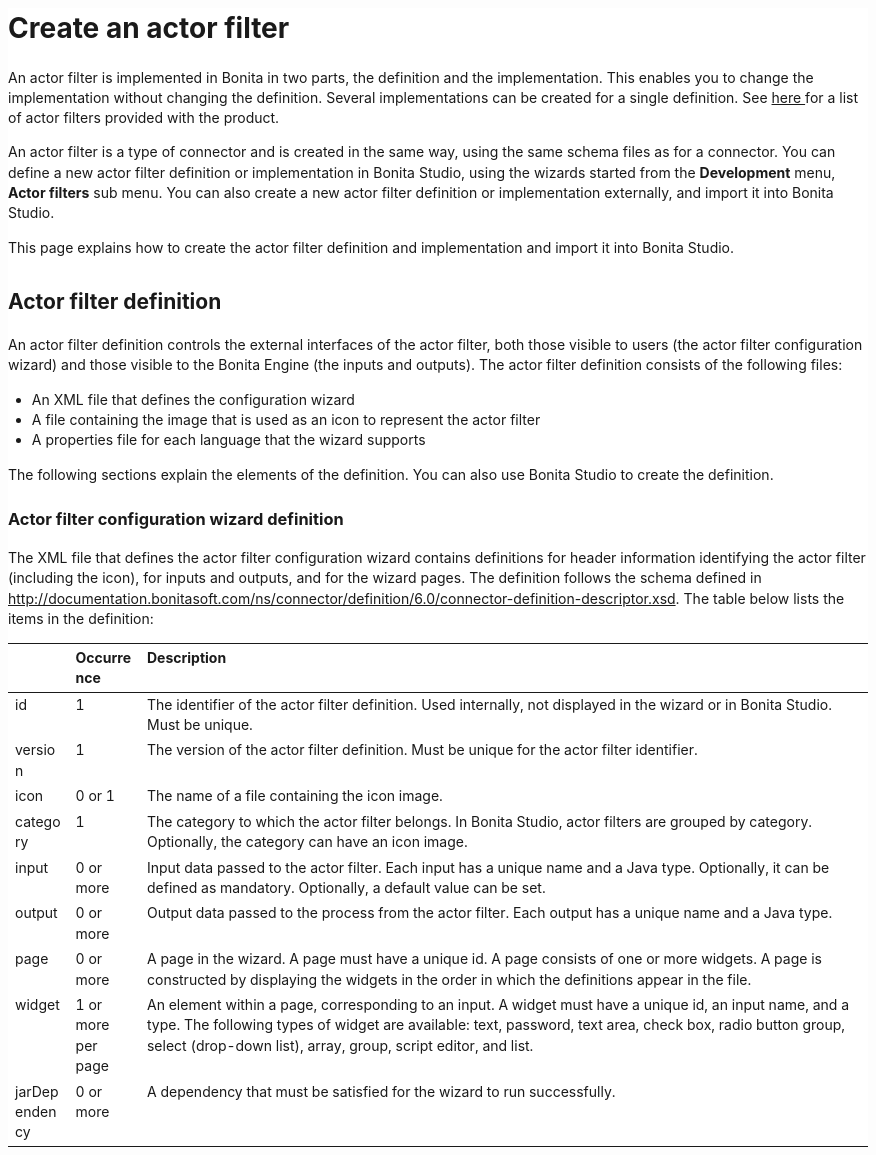# Create an actor filter

An actor filter is implemented in Bonita in two parts, the definition and the implementation. This enables you to change the
implementation without changing the definition. Several implementations can be created for a single definition. See [here ](actor-filtering.md)for a list of actor filters provided with the product.

An actor filter is a type of connector and is created in the same way, using the same schema files as for a connector. You can define a new actor filter definition or implementation in Bonita Studio, using the wizards started from the **Development** menu, **Actor filters** sub menu. You can also create a new actor filter definition or implementation externally, and import it into Bonita Studio.

This page explains how to create the actor filter definition and implementation and import it into Bonita Studio. 

## Actor filter definition

An actor filter definition controls the external interfaces of the actor filter, both those visible to users (the actor filter configuration wizard) and those visible to the Bonita Engine (the inputs and outputs). The actor filter definition consists of the following files:

- An XML file that defines the configuration wizard
- A file containing the image that is used as an icon to represent the actor filter
- A properties file for each language that the wizard supports

The following sections explain the elements of the definition. You can also use Bonita Studio to create the definition.

### Actor filter configuration wizard definition

The XML file that defines the actor filter configuration wizard contains definitions for header information identifying the actor filter (including the icon), for inputs and outputs, and for the wizard pages. The definition follows the schema defined in <http://documentation.bonitasoft.com/ns/connector/definition/6.0/connector-definition-descriptor.xsd>. The table below lists the items in the definition:

|               | Occurrence         | Description                                                                                                                                                                                                                                                                            |
| :------------ | :----------------- | :------------------------------------------------------------------------------------------------------------------------------------------------------------------------------------------------------------------------------------------------------------------------------------- |
| id            | 1                  | The identifier of the actor filter definition. Used internally, not displayed in the wizard or in Bonita Studio. Must be unique.                                                                                                                                                       |
| version       | 1                  | The version of the actor filter definition. Must be unique for the actor filter identifier.                                                                                                                                                                                            |
| icon          | 0 or 1             | The name of a file containing the icon image.                                                                                                                                                                                                                                          |
| category      | 1                  | The category to which the actor filter belongs. In Bonita Studio, actor filters are grouped by category. Optionally, the category can have an icon image.                                                                                                                              |
| input         | 0 or more          | Input data passed to the actor filter. Each input has a unique name and a Java type. Optionally, it can be defined as mandatory. Optionally, a default value can be set.                                                                                                               |
| output        | 0 or more          | Output data passed to the process from the actor filter.  Each output has a unique name and a Java type.                                                                                                                                                                               |
| page          | 0 or more          | A page in the wizard. A page must have a unique id. A page consists of one or more widgets. A page is constructed by displaying the widgets in the order in which the definitions appear in the file.                                                                                  |
| widget        | 1 or more per page | An element within a page, corresponding to an input. A widget must have a unique id, an input name, and a type. The following types of widget are available: text, password, text area, check box, radio button group, select (drop-down list), array, group, script editor, and list. |
| jarDependency | 0 or more          | A dependency that must be satisfied for the wizard to run successfully.                                                                                                                                                                                                                |
